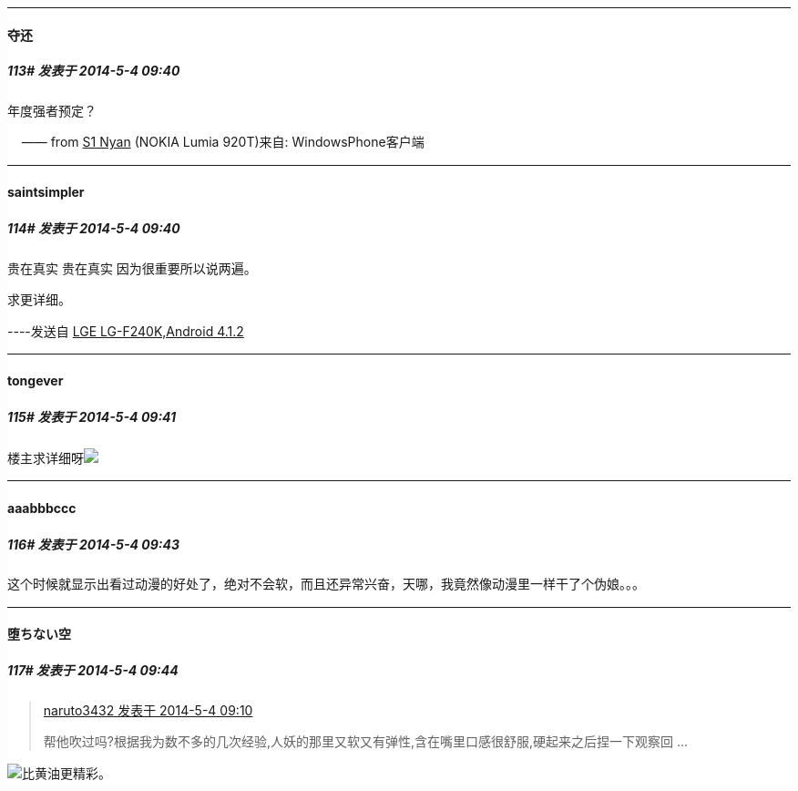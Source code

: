 
-----

####  夺还  
##### 113#       发表于 2014-5-4 09:40


年度强者预定？

    —— from [S1 Nyan](http://126.am/S1Nyan) (NOKIA Lumia 920T)来自: WindowsPhone客户端


-----

####  saintsimpler  
##### 114#       发表于 2014-5-4 09:40


贵在真实
贵在真实
因为很重要所以说两遍。

求更详细。


----发送自 [LGE LG-F240K,Android 4.1.2](http://stage1.5j4m.com/?null)


-----

####  tongever  
##### 115#       发表于 2014-5-4 09:41


楼主求详细呀<img src="https://static.saraba1st.com/image/smiley/face/91.gif" referrerpolicy="no-referrer">


-----

####  aaabbbccc  
##### 116#       发表于 2014-5-4 09:43


这个时候就显示出看过动漫的好处了，绝对不会软，而且还异常兴奋，天哪，我竟然像动漫里一样干了个伪娘。。。


-----

####  堕ちない空  
##### 117#       发表于 2014-5-4 09:44


<blockquote><a href="httphttps://bbs.saraba1st.com/2b/forum.php?mod=redirect&amp;goto=findpost&amp;pid=25268996&amp;ptid=1020771" target="_blank">naruto3432 发表于 2014-5-4 09:10</a>

帮他吹过吗?根据我为数不多的几次经验,人妖的那里又软又有弹性,含在嘴里口感很舒服,硬起来之后捏一下观察回 ...</blockquote>
<img src="https://static.saraba1st.com/image/smiley/face/34.gif" referrerpolicy="no-referrer">比黄油更精彩。

